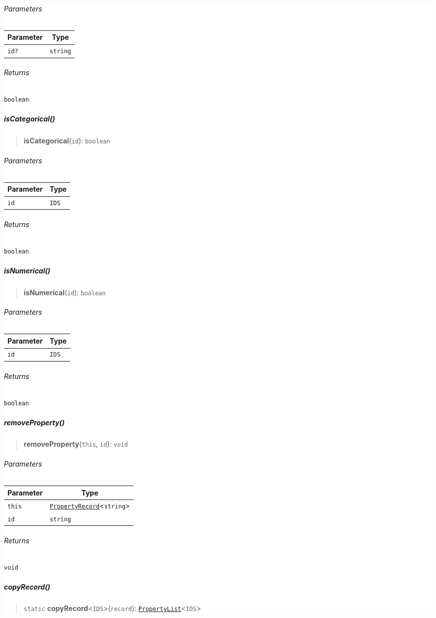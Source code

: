 ###### Parameters

| Parameter | Type     |
| --------- | -------- |
| `id?`     | `string` |

###### Returns

`boolean`

##### isCategorical()

> **isCategorical**(`id`): `boolean`

###### Parameters

| Parameter | Type  |
| --------- | ----- |
| `id`      | `IDS` |

###### Returns

`boolean`

##### isNumerical()

> **isNumerical**(`id`): `boolean`

###### Parameters

| Parameter | Type  |
| --------- | ----- |
| `id`      | `IDS` |

###### Returns

`boolean`

##### removeProperty()

> **removeProperty**(`this`, `id`): `void`

###### Parameters

| Parameter | Type                                              |
| --------- | ------------------------------------------------- |
| `this`    | [`PropertyRecord`](#propertyrecord-1)\<`string`\> |
| `id`      | `string`                                          |

###### Returns

`void`

##### copyRecord()

> `static` **copyRecord**\<`IDS`\>(`record`): [`PropertyList`](#propertylist)\<`IDS`\>
